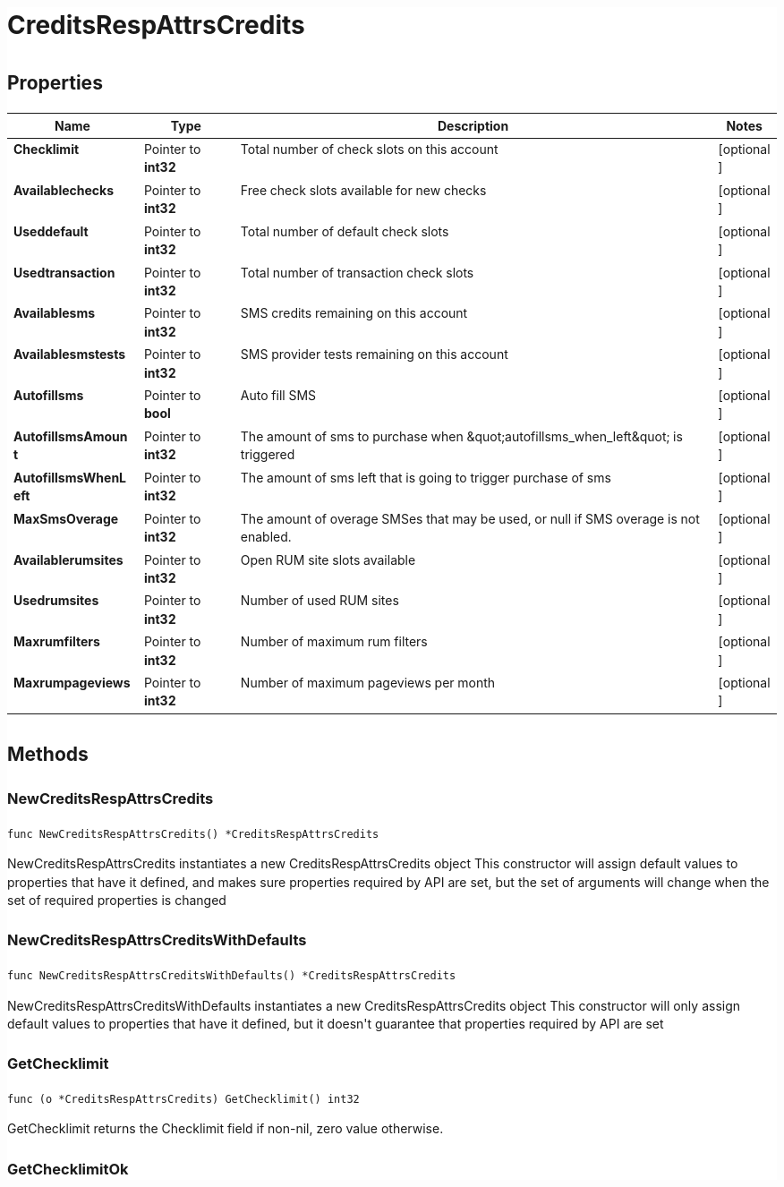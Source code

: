 # CreditsRespAttrsCredits

## Properties

Name | Type | Description | Notes
------------ | ------------- | ------------- | -------------
**Checklimit** | Pointer to **int32** | Total number of check slots on this account | [optional] 
**Availablechecks** | Pointer to **int32** | Free check slots available for new checks | [optional] 
**Useddefault** | Pointer to **int32** | Total number of default check slots | [optional] 
**Usedtransaction** | Pointer to **int32** | Total number of transaction check slots | [optional] 
**Availablesms** | Pointer to **int32** | SMS credits remaining on this account | [optional] 
**Availablesmstests** | Pointer to **int32** | SMS provider tests remaining on this account | [optional] 
**Autofillsms** | Pointer to **bool** | Auto fill SMS | [optional] 
**AutofillsmsAmount** | Pointer to **int32** | The amount of sms to purchase when \&quot;autofillsms_when_left\&quot; is triggered | [optional] 
**AutofillsmsWhenLeft** | Pointer to **int32** | The amount of sms left that is going to trigger purchase of sms | [optional] 
**MaxSmsOverage** | Pointer to **int32** | The amount of overage SMSes that may be used, or null if SMS overage is not enabled. | [optional] 
**Availablerumsites** | Pointer to **int32** | Open RUM site slots available | [optional] 
**Usedrumsites** | Pointer to **int32** | Number of used RUM sites | [optional] 
**Maxrumfilters** | Pointer to **int32** | Number of maximum rum filters | [optional] 
**Maxrumpageviews** | Pointer to **int32** | Number of maximum pageviews per month | [optional] 

## Methods

### NewCreditsRespAttrsCredits

`func NewCreditsRespAttrsCredits() *CreditsRespAttrsCredits`

NewCreditsRespAttrsCredits instantiates a new CreditsRespAttrsCredits object
This constructor will assign default values to properties that have it defined,
and makes sure properties required by API are set, but the set of arguments
will change when the set of required properties is changed

### NewCreditsRespAttrsCreditsWithDefaults

`func NewCreditsRespAttrsCreditsWithDefaults() *CreditsRespAttrsCredits`

NewCreditsRespAttrsCreditsWithDefaults instantiates a new CreditsRespAttrsCredits object
This constructor will only assign default values to properties that have it defined,
but it doesn't guarantee that properties required by API are set

### GetChecklimit

`func (o *CreditsRespAttrsCredits) GetChecklimit() int32`

GetChecklimit returns the Checklimit field if non-nil, zero value otherwise.

### GetChecklimitOk
